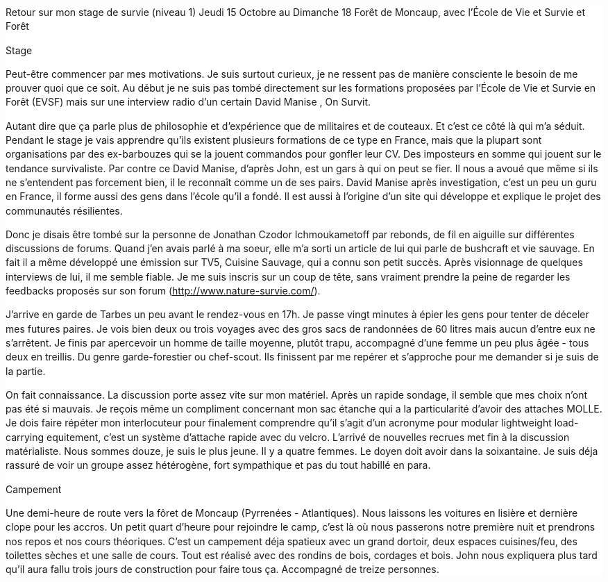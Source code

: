 
Retour sur mon stage de survie (niveau 1)
Jeudi 15 Octobre au Dimanche 18
Forêt de Moncaup, avec l’École de Vie et Survie et Forêt

Stage

Peut-être commencer par mes motivations. Je suis surtout curieux, je ne ressent pas de manière consciente le besoin de me prouver quoi que ce soit. Au début je ne suis pas tombé directement sur les formations proposées par l’École de Vie et Survie en Forêt (EVSF) mais sur une interview radio d’un certain David Manise , On Survit. 

Autant dire que ça parle plus de philosophie et d’expérience que de militaires et de couteaux. Et c’est ce côté là qui m’a séduit. Pendant le stage je vais apprendre qu’ils existent plusieurs formations de ce type en France, mais que la plupart sont organisations par des ex-barbouzes qui se la jouent commandos pour gonfler leur CV. Des imposteurs en somme qui jouent sur le tendance survivaliste. Par contre ce David Manise, d’après John, est un gars à qui on peut se fier. Il nous a avoué que même si ils ne s’entendent pas forcement bien, il le reconnaît comme un de ses pairs.  David Manise après investigation, c’est un peu un guru en France, il forme aussi des gens dans l’école qu’il a fondé. Il est aussi à l’origine d’un site qui développe et explique le projet des communautés résilientes.

Donc je disais être tombé sur la personne de  Jonathan Czodor Ichmoukametoff par rebonds, de fil en aiguille sur différentes discussions de forums. Quand j’en avais parlé à ma soeur, elle m’a sorti un article de lui qui parle de bushcraft et vie sauvage. En fait il a même développé une émission sur TV5, Cuisine Sauvage, qui a connu son petit succès. Après visionnage de quelques interviews de lui, il me semble fiable. Je me suis inscris sur un coup de tête, sans vraiment prendre la peine de regarder les feedbacks proposés sur son forum (http://www.nature-survie.com/).


J’arrive en garde de Tarbes un peu avant le rendez-vous en 17h. Je passe vingt minutes à épier les gens pour tenter de déceler mes futures paires. Je vois bien deux ou trois voyages avec des gros sacs de randonnées de 60 litres mais aucun d’entre eux ne s’arrêtent.  Je finis par apercevoir un homme de taille moyenne, plutôt trapu, accompagné d’une femme un peu plus âgée - tous deux en treillis. Du genre garde-forestier ou chef-scout. Ils finissent par me repérer et s’approche pour me demander si je suis de la partie.

On fait connaissance. La discussion porte assez vite sur mon matériel. Après un rapide sondage, il semble que mes choix n’ont pas été si mauvais. Je reçois même un compliment concernant mon sac étanche qui a la particularité d’avoir des attaches MOLLE. Je dois faire répéter mon interlocuteur pour finalement comprendre qu’il s’agit d’un acronyme pour modular lightweight load-carrying equitement, c’est un système d’attache rapide avec du velcro. L’arrivé de nouvelles recrues met fin à la discussion matérialiste. Nous sommes douze, je suis le plus jeune. Il y a quatre femmes. Le doyen doit avoir dans la soixantaine. Je suis déja rassuré de voir un groupe assez hétérogène, fort sympathique et pas du tout habillé en para.


Campement

Une demi-heure de route vers la fôret de Moncaup (Pyrrenées - Atlantiques). Nous laissons les voitures en lisière et dernière clope pour les accros. Un petit quart d’heure pour rejoindre le camp, c’est là où nous passerons notre première nuit et prendrons nos repos et nos cours théoriques. C’est un campement déja spatieux avec un grand dortoir, deux espaces cuisines/feu, des toilettes sèches et une salle de cours. Tout est réalisé avec des rondins de bois, cordages et bois. John nous expliquera plus tard qu’il aura fallu trois jours de construction pour faire tous ça. Accompagné de treize personnes. 
